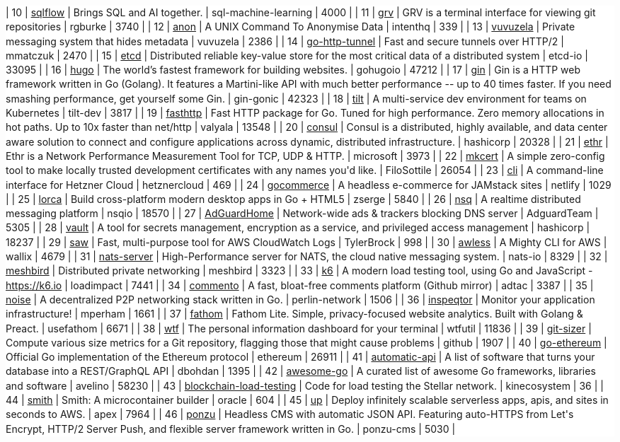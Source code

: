 | 10 |  [sqlflow](https://github.com/sql-machine-learning/sqlflow) | Brings SQL and AI together. | sql-machine-learning | 4000 |
| 11 |  [grv](https://github.com/rgburke/grv) | GRV is a terminal interface for viewing git repositories | rgburke | 3740 |
| 12 |  [anon](https://github.com/intenthq/anon) | A UNIX Command To Anonymise Data | intenthq | 339 |
| 13 |  [vuvuzela](https://github.com/vuvuzela/vuvuzela) | Private messaging system that hides metadata | vuvuzela | 2386 |
| 14 |  [go-http-tunnel](https://github.com/mmatczuk/go-http-tunnel) | Fast and secure tunnels over HTTP/2 | mmatczuk | 2470 |
| 15 |  [etcd](https://github.com/etcd-io/etcd) | Distributed reliable key-value store for the most critical data of a distributed system | etcd-io | 33095 |
| 16 |  [hugo](https://github.com/gohugoio/hugo) | The world’s fastest framework for building websites. | gohugoio | 47212 |
| 17 |  [gin](https://github.com/gin-gonic/gin) | Gin is a HTTP web framework written in Go (Golang). It features a Martini-like API with much better performance -- up to 40 times faster. If you need smashing performance, get yourself some Gin. | gin-gonic | 42323 |
| 18 |  [tilt](https://github.com/tilt-dev/tilt) | A multi-service dev environment for teams on Kubernetes | tilt-dev | 3817 |
| 19 |  [fasthttp](https://github.com/valyala/fasthttp) | Fast HTTP package for Go. Tuned for high performance. Zero memory allocations in hot paths. Up to 10x faster than net/http | valyala | 13548 |
| 20 |  [consul](https://github.com/hashicorp/consul) | Consul is a distributed, highly available, and data center aware solution to connect and configure applications across dynamic, distributed infrastructure. | hashicorp | 20328 |
| 21 |  [ethr](https://github.com/microsoft/ethr) | Ethr is a Network Performance Measurement Tool for TCP, UDP &amp; HTTP. | microsoft | 3973 |
| 22 |  [mkcert](https://github.com/FiloSottile/mkcert) | A simple zero-config tool to make locally trusted development certificates with any names you&#39;d like. | FiloSottile | 26054 |
| 23 |  [cli](https://github.com/hetznercloud/cli) | A command-line interface for Hetzner Cloud | hetznercloud | 469 |
| 24 |  [gocommerce](https://github.com/netlify/gocommerce) | A headless e-commerce for JAMstack sites | netlify | 1029 |
| 25 |  [lorca](https://github.com/zserge/lorca) | Build cross-platform modern desktop apps in Go + HTML5 | zserge | 5840 |
| 26 |  [nsq](https://github.com/nsqio/nsq) | A realtime distributed messaging platform | nsqio | 18570 |
| 27 |  [AdGuardHome](https://github.com/AdguardTeam/AdGuardHome) | Network-wide ads &amp; trackers blocking DNS server | AdguardTeam | 5305 |
| 28 |  [vault](https://github.com/hashicorp/vault) | A tool for secrets management, encryption as a service, and privileged access management | hashicorp | 18237 |
| 29 |  [saw](https://github.com/TylerBrock/saw) | Fast, multi-purpose tool for AWS CloudWatch Logs | TylerBrock | 998 |
| 30 |  [awless](https://github.com/wallix/awless) | A Mighty CLI for AWS | wallix | 4679 |
| 31 |  [nats-server](https://github.com/nats-io/nats-server) | High-Performance server for NATS, the cloud native messaging system. | nats-io | 8329 |
| 32 |  [meshbird](https://github.com/meshbird/meshbird) | Distributed private networking | meshbird | 3323 |
| 33 |  [k6](https://github.com/loadimpact/k6) | A modern load testing tool, using Go and JavaScript - https://k6.io | loadimpact | 7441 |
| 34 |  [commento](https://github.com/adtac/commento) | A fast, bloat-free comments platform (Github mirror) | adtac | 3387 |
| 35 |  [noise](https://github.com/perlin-network/noise) | A decentralized P2P networking stack written in Go. | perlin-network | 1506 |
| 36 |  [inspeqtor](https://github.com/mperham/inspeqtor) | Monitor your application infrastructure! | mperham | 1661 |
| 37 |  [fathom](https://github.com/usefathom/fathom) | Fathom Lite. Simple, privacy-focused website analytics. Built with Golang &amp; Preact. | usefathom | 6671 |
| 38 |  [wtf](https://github.com/wtfutil/wtf) | The personal information dashboard for your terminal | wtfutil | 11836 |
| 39 |  [git-sizer](https://github.com/github/git-sizer) | Compute various size metrics for a Git repository, flagging those that might cause problems | github | 1907 |
| 40 |  [go-ethereum](https://github.com/ethereum/go-ethereum) | Official Go implementation of the Ethereum protocol | ethereum | 26911 |
| 41 |  [automatic-api](https://github.com/dbohdan/automatic-api) | A list of software that turns your database into a REST/GraphQL API | dbohdan | 1395 |
| 42 |  [awesome-go](https://github.com/avelino/awesome-go) | A curated list of awesome Go frameworks, libraries and software | avelino | 58230 |
| 43 |  [blockchain-load-testing](https://github.com/kinecosystem/blockchain-load-testing) | Code for load testing the Stellar network. | kinecosystem | 36 |
| 44 |  [smith](https://github.com/oracle/smith) | Smith: A microcontainer builder | oracle | 604 |
| 45 |  [up](https://github.com/apex/up) | Deploy infinitely scalable serverless apps, apis, and sites in seconds to AWS. | apex | 7964 |
| 46 |  [ponzu](https://github.com/ponzu-cms/ponzu) | Headless CMS with automatic JSON API. Featuring auto-HTTPS from Let&#39;s Encrypt, HTTP/2 Server Push, and flexible server framework written in Go. | ponzu-cms | 5030 |
